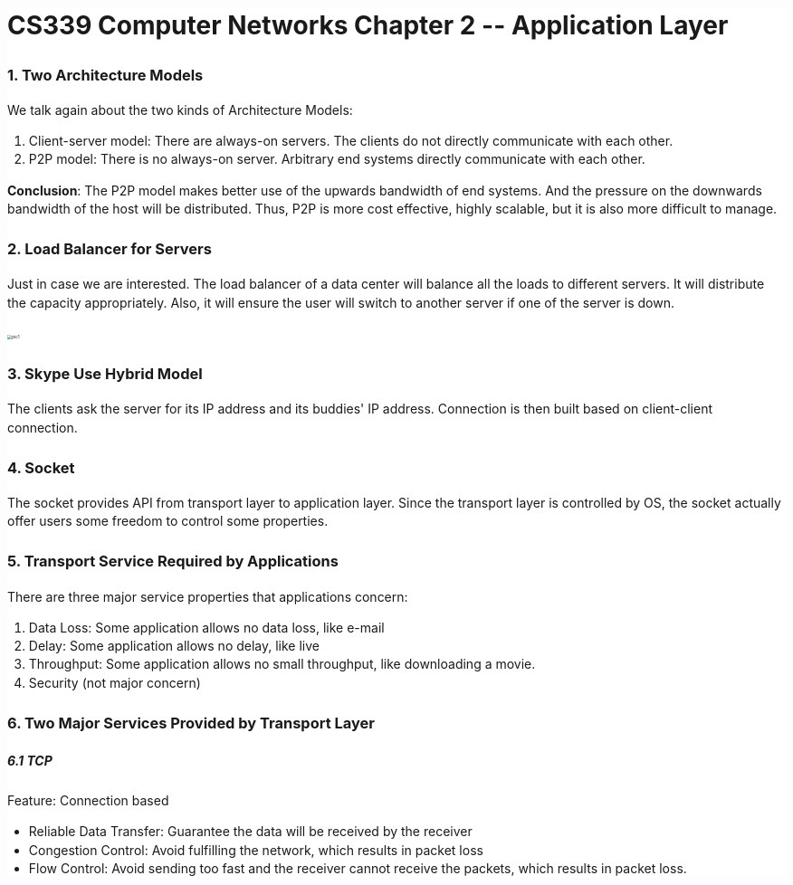 # CS339 Computer Networks Chapter 2 -- Application Layer

### 1. Two Architecture Models

We talk again about the two kinds of Architecture Models:

1. Client-server model: There are always-on servers. The clients do not directly communicate with each other.
2. P2P model: There is no always-on server. Arbitrary end systems directly communicate with each other.

**Conclusion**: The P2P model makes better use of the upwards bandwidth of end systems. And the pressure on the downwards bandwidth of the host will be distributed. Thus, P2P is more cost effective, highly scalable, but it is also more difficult to manage.

### 2. Load Balancer for Servers

Just in case we are interested. The load balancer of a data center will balance all the loads to different servers. It will distribute the capacity appropriately. Also, it will ensure the user will switch to another server if one of the server is down.

<img src="/home/haoquan/CS339/Chap-2/pic1.png" alt="pic1" style="zoom:33%;" />

### 3. Skype Use Hybrid Model

The clients ask the server for its IP address and its buddies' IP address. Connection is then built based on client-client connection.

### 4. Socket

The socket provides API from transport layer to application layer. Since the transport layer is controlled by OS, the socket actually offer users some freedom to control some properties.

### 5. Transport Service Required by Applications

There are three major service properties that applications concern:

1. Data Loss: Some application allows no data loss, like e-mail
2. Delay: Some application allows no delay, like live
3. Throughput: Some application allows no small throughput, like downloading a movie.
4. Security (not major concern)

### 6. Two Major Services Provided by Transport Layer

##### 6.1 TCP

Feature: Connection based

- Reliable Data Transfer: Guarantee the data will be received by the receiver
- Congestion Control: Avoid fulfilling the network, which results in packet loss
- Flow Control: Avoid sending too fast and the receiver cannot receive the packets, which results in packet loss.
